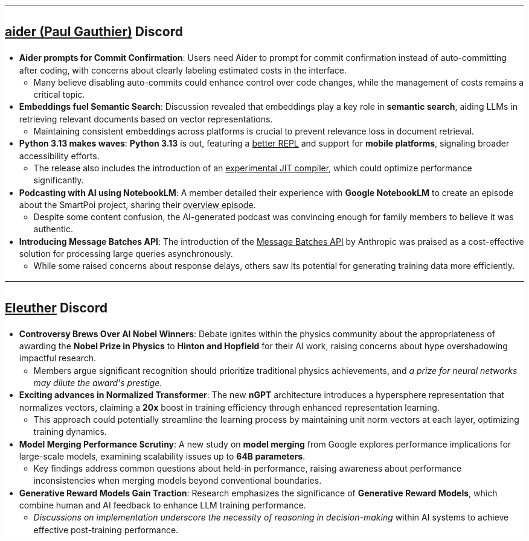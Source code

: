 

---



## [aider (Paul Gauthier)](https://discord.com/channels/1131200896827654144) Discord

- **Aider prompts for Commit Confirmation**: Users need Aider to prompt for commit confirmation instead of auto-committing after coding, with concerns about clearly labeling estimated costs in the interface.
   - Many believe disabling auto-commits could enhance control over code changes, while the management of costs remains a critical topic.
- **Embeddings fuel Semantic Search**: Discussion revealed that embeddings play a key role in **semantic search**, aiding LLMs in retrieving relevant documents based on vector representations.
   - Maintaining consistent embeddings across platforms is crucial to prevent relevance loss in document retrieval.
- **Python 3.13 makes waves**: **Python 3.13** is out, featuring a [better REPL](https://docs.python.org/3.13/whatsnew/3.13.html#whatsnew313-better-interactive-interpreter) and support for **mobile platforms**, signaling broader accessibility efforts.
   - The release also includes the introduction of an [experimental JIT compiler](https://docs.python.org/3.13/whatsnew/3.13.html#an-experimental-just-in-time-jit-compiler), which could optimize performance significantly.
- **Podcasting with AI using NotebookLM**: A member detailed their experience with **Google NotebookLM** to create an episode about the SmartPoi project, sharing their [overview episode](https://www.circusscientist.com/2024/10/07/smartpoi-ai-podcast-episode-1/).
   - Despite some content confusion, the AI-generated podcast was convincing enough for family members to believe it was authentic.
- **Introducing Message Batches API**: The introduction of the [Message Batches API](https://x.com/AnthropicAI/status/1843695536614060201) by Anthropic was praised as a cost-effective solution for processing large queries asynchronously.
   - While some raised concerns about response delays, others saw its potential for generating training data more efficiently.



---



## [Eleuther](https://discord.com/channels/729741769192767510) Discord

- **Controversy Brews Over AI Nobel Winners**: Debate ignites within the physics community about the appropriateness of awarding the **Nobel Prize in Physics** to **Hinton and Hopfield** for their AI work, raising concerns about hype overshadowing impactful research.
   - Members argue significant recognition should prioritize traditional physics achievements, and *a prize for neural networks may dilute the award's prestige*.
- **Exciting advances in Normalized Transformer**: The new **nGPT** architecture introduces a hypersphere representation that normalizes vectors, claiming a **20x** boost in training efficiency through enhanced representation learning.
   - This approach could potentially streamline the learning process by maintaining unit norm vectors at each layer, optimizing training dynamics.
- **Model Merging Performance Scrutiny**: A new study on **model merging** from Google explores performance implications for large-scale models, examining scalability issues up to **64B parameters**.
   - Key findings address common questions about held-in performance, raising awareness about performance inconsistencies when merging models beyond conventional boundaries.
- **Generative Reward Models Gain Traction**: Research emphasizes the significance of **Generative Reward Models**, which combine human and AI feedback to enhance LLM training performance.
   - *Discussions on implementation underscore the necessity of reasoning in decision-making* within AI systems to achieve effective post-training performance.
